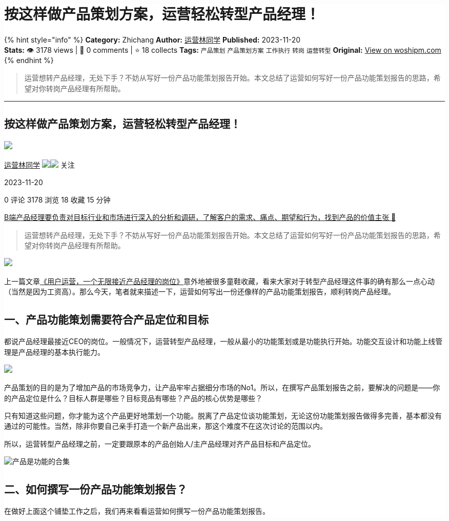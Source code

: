# 按这样做产品策划方案，运营轻松转型产品经理！
{% hint style="info" %}
**Category:** Zhichang
**Author:** [运营林同学](https://www.woshipm.com/u/1205110)
**Published:** 2023-11-20  
**Stats:** 👁️ 3178 views | 💬 0 comments | ⭐ 18 collects
**Tags:** `产品策划` `产品策划方案` `工作执行` `转岗` `运营转型`
**Original:** [View on woshipm.com](https://www.woshipm.com/zhichang/5943587.html)
{% endhint %}
> 运营想转产品经理，无处下手？不妨从写好一份产品功能策划报告开始。本文总结了运营如何写好一份产品功能策划报告的思路，希望对你转岗产品经理有所帮助。

---

## 按这样做产品策划方案，运营轻松转型产品经理！

[![](https://static.woshipm.com/view/woshipm_api_def_20230914064537_6463.jpg?imageView2/1/w/72/h/72/q/100)](https://www.woshipm.com/u/1205110)

[运营林同学](https://www.woshipm.com/u/1205110) ![](https://static.woshipm.com/tag/1121_1@2x.png)![](https://static.woshipm.com/tag/2105_1@2x.png) 关注

2023-11-20

0 评论 3178 浏览 18 收藏 15 分钟

[B端产品经理要负责对目标行业和市场进行深入的分析和调研，了解客户的需求、痛点、期望和行为，找到产品的价值主张 🔗](https://ke.qidianla.com/courses/bcpm)

> 运营想转产品经理，无处下手？不妨从写好一份产品功能策划报告开始。本文总结了运营如何写好一份产品功能策划报告的思路，希望对你转岗产品经理有所帮助。

![](https://image.woshipm.com/2023/04/14/02587262-da8e-11ed-b69c-00163e0b5ff3.jpg)

上一篇文章[《用户运营，一个无限接近产品经理的岗位》](https://www.woshipm.com/operate/5930276.html)意外地被很多童鞋收藏，看来大家对于转型产品经理这件事的确有那么一点心动（当然是因为工资高）。那么今天，笔者就来描述一下，运营如何写出一份还像样的产品功能策划报告，顺利转岗产品经理。

## 一、产品功能策划需要符合产品定位和目标

都说产品经理最接近CEO的岗位。一般情况下，运营转型产品经理，一般从最小的功能策划或是功能执行开始。功能交互设计和功能上线管理是产品经理的基本执行能力。

![](https://image.woshipm.com/2023/11/18/3e58198e-85e2-11ee-bbb6-00163e0b5ff3.png)

产品策划的目的是为了增加产品的市场竞争力，让产品牢牢占据细分市场的No1。所以，在撰写产品策划报告之前，要解决的问题是——你的产品定位是什么？目标人群是哪些？目标竞品有哪些？产品的核心优势是哪些？

只有知道这些问题，你才能为这个产品更好地策划一个功能。脱离了产品定位谈功能策划，无论这份功能策划报告做得多完善，基本都没有通过的可能性。当然，除非你要自己亲手打造一个新产品出来，那这个难度不在这次讨论的范围以内。

所以，运营转型产品经理之前，一定要跟原本的产品创始人/主产品经理对齐产品目标和产品定位。

![产品是功能的合集](https://image.woshipm.com/2023/11/18/2c41f834-85e0-11ee-a0b5-00163e0b5ff3.png)

## 二、如何撰写一份产品功能策划报告？

在做好上面这个铺垫工作之后，我们再来看看运营如何撰写一份产品功能策划报告。
